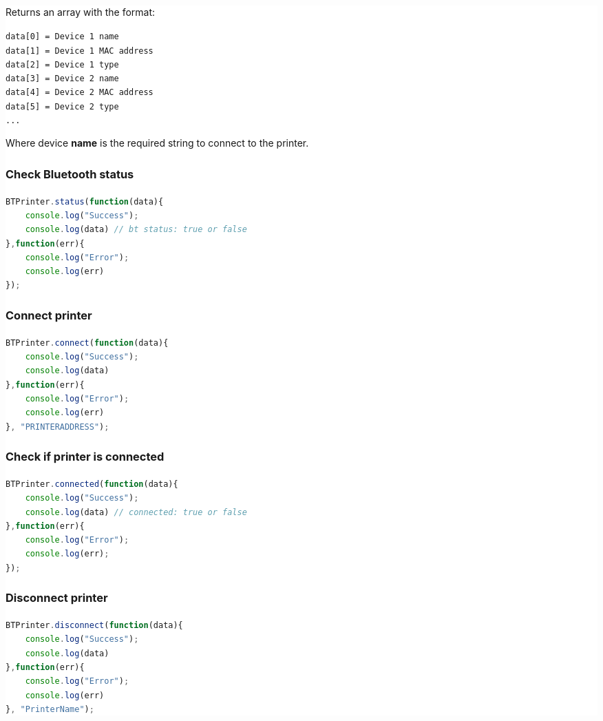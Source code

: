 Returns an array with the format:

```
data[0] = Device 1 name
data[1] = Device 1 MAC address
data[2] = Device 1 type
data[3] = Device 2 name
data[4] = Device 2 MAC address
data[5] = Device 2 type
...
```
Where device **name** is the required string to connect to the printer.

### Check Bluetooth status

```javascript
BTPrinter.status(function(data){
	console.log("Success");
	console.log(data) // bt status: true or false
},function(err){
	console.log("Error");
	console.log(err)
});
```

### Connect printer

```javascript
BTPrinter.connect(function(data){
	console.log("Success");
	console.log(data)
},function(err){
	console.log("Error");
	console.log(err)
}, "PRINTERADDRESS");
```

### Check if printer is connected

```javascript
BTPrinter.connected(function(data){
	console.log("Success");
	console.log(data) // connected: true or false
},function(err){
	console.log("Error");
	console.log(err);
});
```

### Disconnect printer

```javascript
BTPrinter.disconnect(function(data){
	console.log("Success");
	console.log(data)
},function(err){
	console.log("Error");
	console.log(err)
}, "PrinterName");
```

